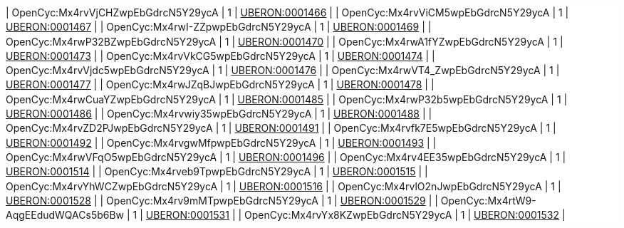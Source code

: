 | OpenCyc:Mx4rvVjCHZwpEbGdrcN5Y29ycA                                                                             |        1 | [UBERON:0001466](http://purl.obolibrary.org/obo/UBERON_0001466)                                                                  |
| OpenCyc:Mx4rvViCM5wpEbGdrcN5Y29ycA                                                                             |        1 | [UBERON:0001467](http://purl.obolibrary.org/obo/UBERON_0001467)                                                                  |
| OpenCyc:Mx4rwI-ZZpwpEbGdrcN5Y29ycA                                                                             |        1 | [UBERON:0001469](http://purl.obolibrary.org/obo/UBERON_0001469)                                                                  |
| OpenCyc:Mx4rwP32BZwpEbGdrcN5Y29ycA                                                                             |        1 | [UBERON:0001470](http://purl.obolibrary.org/obo/UBERON_0001470)                                                                  |
| OpenCyc:Mx4rwA1fYZwpEbGdrcN5Y29ycA                                                                             |        1 | [UBERON:0001473](http://purl.obolibrary.org/obo/UBERON_0001473)                                                                  |
| OpenCyc:Mx4rvVkCG5wpEbGdrcN5Y29ycA                                                                             |        1 | [UBERON:0001474](http://purl.obolibrary.org/obo/UBERON_0001474)                                                                  |
| OpenCyc:Mx4rvVjdc5wpEbGdrcN5Y29ycA                                                                             |        1 | [UBERON:0001476](http://purl.obolibrary.org/obo/UBERON_0001476)                                                                  |
| OpenCyc:Mx4rwVT4_ZwpEbGdrcN5Y29ycA                                                                             |        1 | [UBERON:0001477](http://purl.obolibrary.org/obo/UBERON_0001477)                                                                  |
| OpenCyc:Mx4rwJZqBJwpEbGdrcN5Y29ycA                                                                             |        1 | [UBERON:0001478](http://purl.obolibrary.org/obo/UBERON_0001478)                                                                  |
| OpenCyc:Mx4rwCuaYZwpEbGdrcN5Y29ycA                                                                             |        1 | [UBERON:0001485](http://purl.obolibrary.org/obo/UBERON_0001485)                                                                  |
| OpenCyc:Mx4rwP32b5wpEbGdrcN5Y29ycA                                                                             |        1 | [UBERON:0001486](http://purl.obolibrary.org/obo/UBERON_0001486)                                                                  |
| OpenCyc:Mx4rvwiy35wpEbGdrcN5Y29ycA                                                                             |        1 | [UBERON:0001488](http://purl.obolibrary.org/obo/UBERON_0001488)                                                                  |
| OpenCyc:Mx4rvZD2PJwpEbGdrcN5Y29ycA                                                                             |        1 | [UBERON:0001491](http://purl.obolibrary.org/obo/UBERON_0001491)                                                                  |
| OpenCyc:Mx4rvfk7E5wpEbGdrcN5Y29ycA                                                                             |        1 | [UBERON:0001492](http://purl.obolibrary.org/obo/UBERON_0001492)                                                                  |
| OpenCyc:Mx4rvgwMfpwpEbGdrcN5Y29ycA                                                                             |        1 | [UBERON:0001493](http://purl.obolibrary.org/obo/UBERON_0001493)                                                                  |
| OpenCyc:Mx4rwVFqO5wpEbGdrcN5Y29ycA                                                                             |        1 | [UBERON:0001496](http://purl.obolibrary.org/obo/UBERON_0001496)                                                                  |
| OpenCyc:Mx4rv4EE35wpEbGdrcN5Y29ycA                                                                             |        1 | [UBERON:0001514](http://purl.obolibrary.org/obo/UBERON_0001514)                                                                  |
| OpenCyc:Mx4rveb9TpwpEbGdrcN5Y29ycA                                                                             |        1 | [UBERON:0001515](http://purl.obolibrary.org/obo/UBERON_0001515)                                                                  |
| OpenCyc:Mx4rvYhWCZwpEbGdrcN5Y29ycA                                                                             |        1 | [UBERON:0001516](http://purl.obolibrary.org/obo/UBERON_0001516)                                                                  |
| OpenCyc:Mx4rvlO2nJwpEbGdrcN5Y29ycA                                                                             |        1 | [UBERON:0001528](http://purl.obolibrary.org/obo/UBERON_0001528)                                                                  |
| OpenCyc:Mx4rv9mMTpwpEbGdrcN5Y29ycA                                                                             |        1 | [UBERON:0001529](http://purl.obolibrary.org/obo/UBERON_0001529)                                                                  |
| OpenCyc:Mx4rtW9-AqgEEdudWQACs5b6Bw                                                                             |        1 | [UBERON:0001531](http://purl.obolibrary.org/obo/UBERON_0001531)                                                                  |
| OpenCyc:Mx4rvYx8KZwpEbGdrcN5Y29ycA                                                                             |        1 | [UBERON:0001532](http://purl.obolibrary.org/obo/UBERON_0001532)                                                                  |